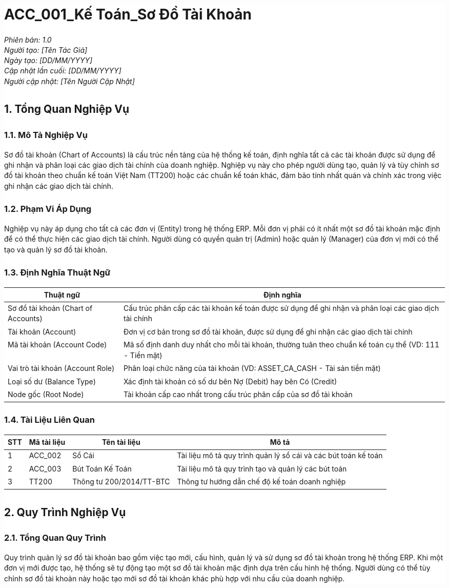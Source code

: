 # ACC_001_Kế Toán_Sơ Đồ Tài Khoản

*Phiên bản: 1.0*  
*Người tạo: [Tên Tác Giả]*  
*Ngày tạo: [DD/MM/YYYY]*  
*Cập nhật lần cuối: [DD/MM/YYYY]*  
*Người cập nhật: [Tên Người Cập Nhật]*

## 1. Tổng Quan Nghiệp Vụ

### 1.1. Mô Tả Nghiệp Vụ
Sơ đồ tài khoản (Chart of Accounts) là cấu trúc nền tảng của hệ thống kế toán, định nghĩa tất cả các tài khoản được sử dụng để ghi nhận và phân loại các giao dịch tài chính của doanh nghiệp. Nghiệp vụ này cho phép người dùng tạo, quản lý và tùy chỉnh sơ đồ tài khoản theo chuẩn kế toán Việt Nam (TT200) hoặc các chuẩn kế toán khác, đảm bảo tính nhất quán và chính xác trong việc ghi nhận các giao dịch tài chính.

### 1.2. Phạm Vi Áp Dụng
Nghiệp vụ này áp dụng cho tất cả các đơn vị (Entity) trong hệ thống ERP. Mỗi đơn vị phải có ít nhất một sơ đồ tài khoản mặc định để có thể thực hiện các giao dịch tài chính. Người dùng có quyền quản trị (Admin) hoặc quản lý (Manager) của đơn vị mới có thể tạo và quản lý sơ đồ tài khoản.

### 1.3. Định Nghĩa Thuật Ngữ
| Thuật ngữ | Định nghĩa |
|-----------|------------|
| Sơ đồ tài khoản (Chart of Accounts) | Cấu trúc phân cấp các tài khoản kế toán được sử dụng để ghi nhận và phân loại các giao dịch tài chính |
| Tài khoản (Account) | Đơn vị cơ bản trong sơ đồ tài khoản, được sử dụng để ghi nhận các giao dịch tài chính |
| Mã tài khoản (Account Code) | Mã số định danh duy nhất cho mỗi tài khoản, thường tuân theo chuẩn kế toán cụ thể (VD: 111 - Tiền mặt) |
| Vai trò tài khoản (Account Role) | Phân loại chức năng của tài khoản (VD: ASSET_CA_CASH - Tài sản tiền mặt) |
| Loại số dư (Balance Type) | Xác định tài khoản có số dư bên Nợ (Debit) hay bên Có (Credit) |
| Node gốc (Root Node) | Tài khoản cấp cao nhất trong cấu trúc phân cấp của sơ đồ tài khoản |

### 1.4. Tài Liệu Liên Quan
| STT | Mã tài liệu | Tên tài liệu | Mô tả |
|-----|-------------|--------------|-------|
| 1   | ACC_002 | Sổ Cái | Tài liệu mô tả quy trình quản lý sổ cái và các bút toán kế toán |
| 2   | ACC_003 | Bút Toán Kế Toán | Tài liệu mô tả quy trình tạo và quản lý các bút toán |
| 3   | TT200 | Thông tư 200/2014/TT-BTC | Thông tư hướng dẫn chế độ kế toán doanh nghiệp |

## 2. Quy Trình Nghiệp Vụ

### 2.1. Tổng Quan Quy Trình
Quy trình quản lý sơ đồ tài khoản bao gồm việc tạo mới, cấu hình, quản lý và sử dụng sơ đồ tài khoản trong hệ thống ERP. Khi một đơn vị mới được tạo, hệ thống sẽ tự động tạo một sơ đồ tài khoản mặc định dựa trên cấu hình hệ thống. Người dùng có thể tùy chỉnh sơ đồ tài khoản này hoặc tạo mới sơ đồ tài khoản khác phù hợp với nhu cầu của doanh nghiệp.
